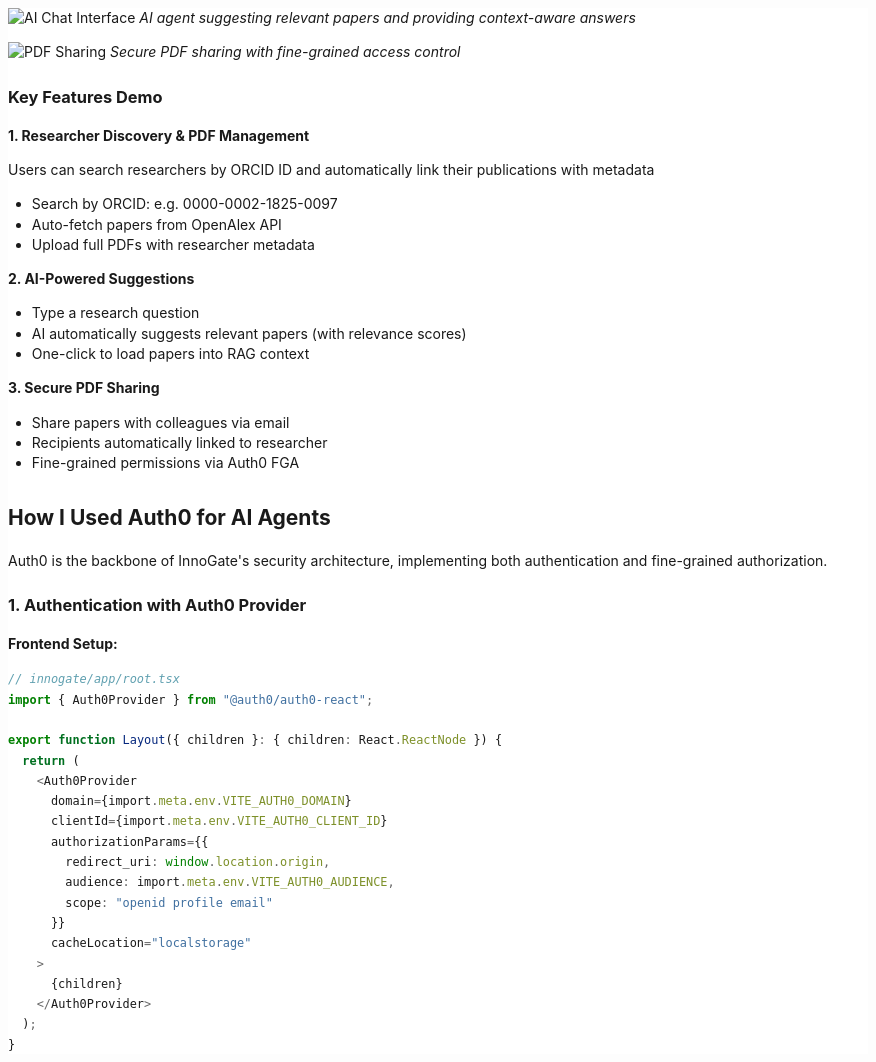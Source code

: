 ![AI Chat Interface](https://placeholder-for-chat-screenshot.png)
*AI agent suggesting relevant papers and providing context-aware answers*

![PDF Sharing](https://placeholder-for-sharing-screenshot.png)
*Secure PDF sharing with fine-grained access control*

### Key Features Demo

**1. Researcher Discovery & PDF Management**

Users can search researchers by ORCID ID and automatically 
link their publications with metadata

- Search by ORCID: e.g. 0000-0002-1825-0097
- Auto-fetch papers from OpenAlex API
- Upload full PDFs with researcher metadata


**2. AI-Powered Suggestions**
- Type a research question
- AI automatically suggests relevant papers (with relevance scores)
- One-click to load papers into RAG context

**3. Secure PDF Sharing**
- Share papers with colleagues via email
- Recipients automatically linked to researcher
- Fine-grained permissions via Auth0 FGA

## How I Used Auth0 for AI Agents

Auth0 is the backbone of InnoGate's security architecture, implementing both authentication and fine-grained authorization.

### 1. Authentication with Auth0 Provider

**Frontend Setup:**
```typescript
// innogate/app/root.tsx
import { Auth0Provider } from "@auth0/auth0-react";

export function Layout({ children }: { children: React.ReactNode }) {
  return (
    <Auth0Provider
      domain={import.meta.env.VITE_AUTH0_DOMAIN}
      clientId={import.meta.env.VITE_AUTH0_CLIENT_ID}
      authorizationParams={{
        redirect_uri: window.location.origin,
        audience: import.meta.env.VITE_AUTH0_AUDIENCE,
        scope: "openid profile email"
      }}
      cacheLocation="localstorage"
    >
      {children}
    </Auth0Provider>
  );
}
```
